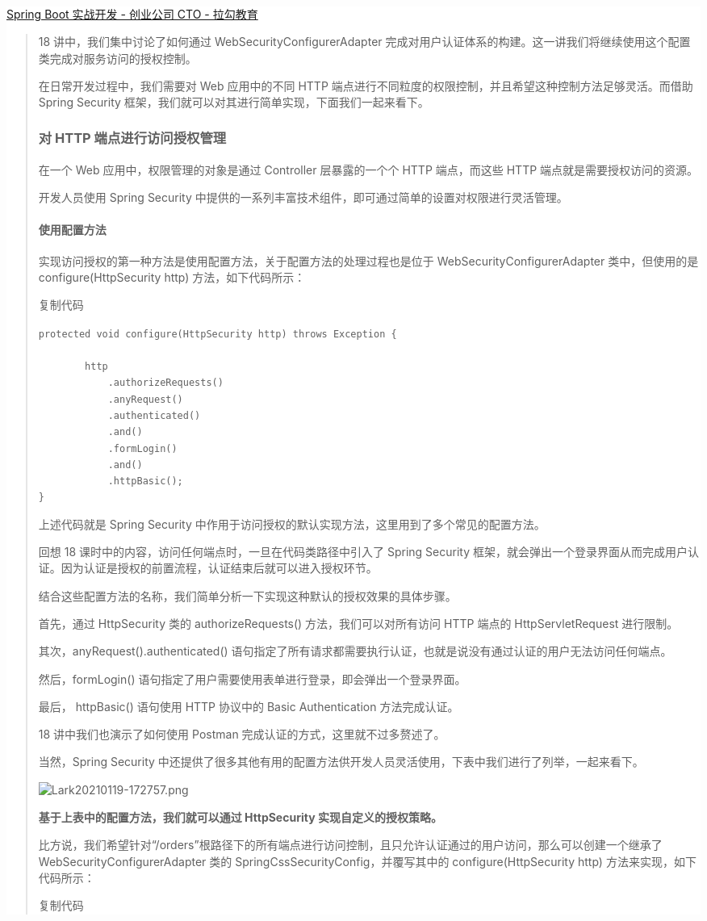[Spring Boot 实战开发 - 创业公司 CTO - 拉勾教育](https://kaiwu.lagou.com/course/courseInfo.htm?courseId=557#/detail/pc?id=5734)



> 18 讲中，我们集中讨论了如何通过 WebSecurityConfigurerAdapter 完成对用户认证体系的构建。这一讲我们将继续使用这个配置类完成对服务访问的授权控制。
>
> 在日常开发过程中，我们需要对 Web 应用中的不同 HTTP 端点进行不同粒度的权限控制，并且希望这种控制方法足够灵活。而借助 Spring Security 框架，我们就可以对其进行简单实现，下面我们一起来看下。
>
> ### 对 HTTP 端点进行访问授权管理
>
> 在一个 Web 应用中，权限管理的对象是通过 Controller 层暴露的一个个 HTTP 端点，而这些 HTTP 端点就是需要授权访问的资源。
>
> 开发人员使用 Spring Security 中提供的一系列丰富技术组件，即可通过简单的设置对权限进行灵活管理。
>
> #### 使用配置方法
>
> 实现访问授权的第一种方法是使用配置方法，关于配置方法的处理过程也是位于 WebSecurityConfigurerAdapter 类中，但使用的是 configure(HttpSecurity http) 方法，如下代码所示：
>
> 复制代码
>
> ```
> protected void configure(HttpSecurity http) throws Exception {
>  
>         http
>             .authorizeRequests()
>             .anyRequest()
>             .authenticated()
>             .and()
>             .formLogin()
>             .and()
>             .httpBasic();
> }
> ```
>
> 上述代码就是 Spring Security 中作用于访问授权的默认实现方法，这里用到了多个常见的配置方法。
>
> 回想 18 课时中的内容，访问任何端点时，一旦在代码类路径中引入了 Spring Security 框架，就会弹出一个登录界面从而完成用户认证。因为认证是授权的前置流程，认证结束后就可以进入授权环节。
>
> 结合这些配置方法的名称，我们简单分析一下实现这种默认的授权效果的具体步骤。
>
> 首先，通过 HttpSecurity 类的 authorizeRequests() 方法，我们可以对所有访问 HTTP 端点的 HttpServletRequest 进行限制。
>
> 其次，anyRequest().authenticated() 语句指定了所有请求都需要执行认证，也就是说没有通过认证的用户无法访问任何端点。
>
> 然后，formLogin() 语句指定了用户需要使用表单进行登录，即会弹出一个登录界面。
>
> 最后， httpBasic() 语句使用 HTTP 协议中的 Basic Authentication 方法完成认证。
>
> 18 讲中我们也演示了如何使用 Postman 完成认证的方式，这里就不过多赘述了。
>
> 当然，Spring Security 中还提供了很多其他有用的配置方法供开发人员灵活使用，下表中我们进行了列举，一起来看下。
>
> ![Lark20210119-172757.png](https://s0.lgstatic.com/i/image2/M01/06/F3/CgpVE2AGpjqARlFfAAE9RHgwruA457.png)
>
> **基于上表中的配置方法，我们就可以通过 HttpSecurity 实现自定义的授权策略。**
>
> 比方说，我们希望针对“/orders”根路径下的所有端点进行访问控制，且只允许认证通过的用户访问，那么可以创建一个继承了 WebSecurityConfigurerAdapter 类的 SpringCssSecurityConfig，并覆写其中的 configure(HttpSecurity http) 方法来实现，如下代码所示：
>
> 复制代码